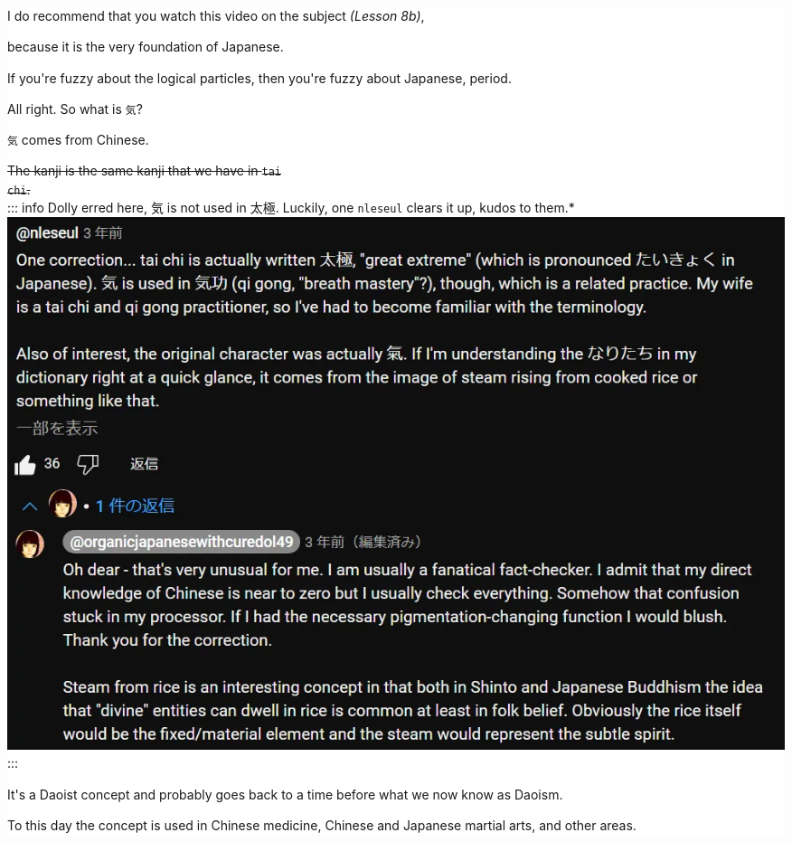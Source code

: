 I do recommend that you watch this video on the subject *(Lesson 8b)*,

because it is the very foundation of Japanese.

If you're fuzzy about the logical particles, then you're fuzzy about Japanese, period.

All right. So what is <code>気</code>?

<code>気</code> comes from Chinese.

<s>The kanji is the same kanji that we have in <code>tai chi</code>.</s>  
::: info
Dolly erred here, 気 is not used in 太極. Luckily, one <code>nleseul</code> clears it up, kudos to them.*  
![](media/image503.webp)
:::

It's a Daoist concept and probably goes back to a time before what we now know as Daoism.

To this day the concept is used in Chinese medicine, Chinese and Japanese martial arts, and other areas.
